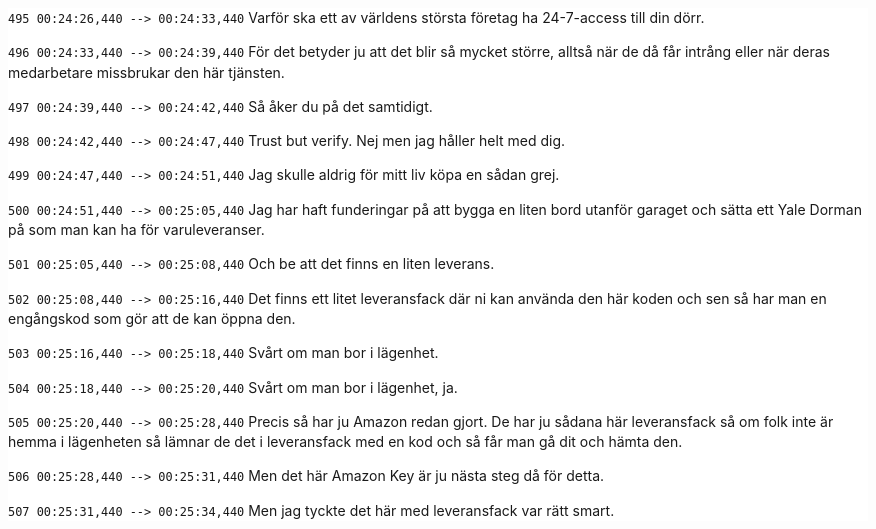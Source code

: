 

`495 00:24:26,440 --> 00:24:33,440`
Varför ska ett av världens största företag ha 24-7-access till din dörr.



`496 00:24:33,440 --> 00:24:39,440`
För det betyder ju att det blir så mycket större, alltså när de då får intrång eller när deras medarbetare missbrukar den här tjänsten.



`497 00:24:39,440 --> 00:24:42,440`
Så åker du på det samtidigt.



`498 00:24:42,440 --> 00:24:47,440`
Trust but verify. Nej men jag håller helt med dig.



`499 00:24:47,440 --> 00:24:51,440`
Jag skulle aldrig för mitt liv köpa en sådan grej.



`500 00:24:51,440 --> 00:25:05,440`
Jag har haft funderingar på att bygga en liten bord utanför garaget och sätta ett Yale Dorman på som man kan ha för varuleveranser.



`501 00:25:05,440 --> 00:25:08,440`
Och be att det finns en liten leverans.



`502 00:25:08,440 --> 00:25:16,440`
Det finns ett litet leveransfack där ni kan använda den här koden och sen så har man en engångskod som gör att de kan öppna den.



`503 00:25:16,440 --> 00:25:18,440`
Svårt om man bor i lägenhet.



`504 00:25:18,440 --> 00:25:20,440`
Svårt om man bor i lägenhet, ja.



`505 00:25:20,440 --> 00:25:28,440`
Precis så har ju Amazon redan gjort. De har ju sådana här leveransfack så om folk inte är hemma i lägenheten så lämnar de det i leveransfack med en kod och så får man gå dit och hämta den.



`506 00:25:28,440 --> 00:25:31,440`
Men det här Amazon Key är ju nästa steg då för detta.



`507 00:25:31,440 --> 00:25:34,440`
Men jag tyckte det här med leveransfack var rätt smart.
